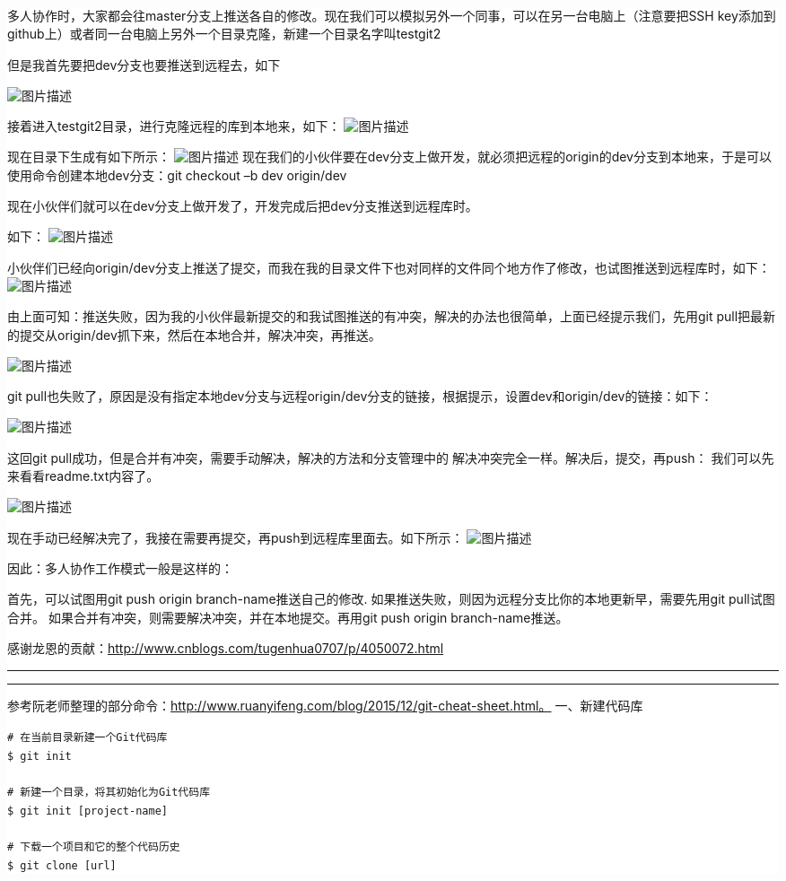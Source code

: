 多人协作时，大家都会往master分支上推送各自的修改。现在我们可以模拟另外一个同事，可以在另一台电脑上（注意要把SSH key添加到github上）或者同一台电脑上另外一个目录克隆，新建一个目录名字叫testgit2

但是我首先要把dev分支也要推送到远程去，如下

![图片描述](https://img.mukewang.com/59c1ded800014adf05030151.jpg)

接着进入testgit2目录，进行克隆远程的库到本地来，如下：
![图片描述](https://img.mukewang.com/59c1deb70001ec7605080170.png)

现在目录下生成有如下所示：
![图片描述](https://img.mukewang.com/59c1defe0001942707180256.png)
现在我们的小伙伴要在dev分支上做开发，就必须把远程的origin的dev分支到本地来，于是可以使用命令创建本地dev分支：git checkout –b dev origin/dev

现在小伙伴们就可以在dev分支上做开发了，开发完成后把dev分支推送到远程库时。

如下：
![图片描述](https://img.mukewang.com/59c1df160001ef1e06020730.png)

小伙伴们已经向origin/dev分支上推送了提交，而我在我的目录文件下也对同样的文件同个地方作了修改，也试图推送到远程库时，如下：
![图片描述](https://img.mukewang.com/59c1df340001209306470759.png)

由上面可知：推送失败，因为我的小伙伴最新提交的和我试图推送的有冲突，解决的办法也很简单，上面已经提示我们，先用git pull把最新的提交从origin/dev抓下来，然后在本地合并，解决冲突，再推送。

![图片描述](https://img.mukewang.com/59c1dfa60001473e05940282.png)

git pull也失败了，原因是没有指定本地dev分支与远程origin/dev分支的链接，根据提示，设置dev和origin/dev的链接：如下：

![图片描述](https://img.mukewang.com/59c1dfc8000159c106460199.png)

这回git pull成功，但是合并有冲突，需要手动解决，解决的方法和分支管理中的 解决冲突完全一样。解决后，提交，再push：
我们可以先来看看readme.txt内容了。

![图片描述](https://img.mukewang.com/59c1dff70001a87605190277.png)

现在手动已经解决完了，我接在需要再提交，再push到远程库里面去。如下所示：
![图片描述](https://img.mukewang.com/59c1e0130001843906050480.png)

因此：多人协作工作模式一般是这样的：

首先，可以试图用git push origin branch-name推送自己的修改.
如果推送失败，则因为远程分支比你的本地更新早，需要先用git pull试图合并。
如果合并有冲突，则需要解决冲突，并在本地提交。再用git push origin branch-name推送。

感谢龙恩的贡献：http://www.cnblogs.com/tugenhua0707/p/4050072.html

------

------

参考阮老师整理的部分命令：http://www.ruanyifeng.com/blog/2015/12/git-cheat-sheet.html。
一、新建代码库

```
# 在当前目录新建一个Git代码库
$ git init 

# 新建一个目录，将其初始化为Git代码库
$ git init [project-name] 

# 下载一个项目和它的整个代码历史
$ git clone [url]
```
